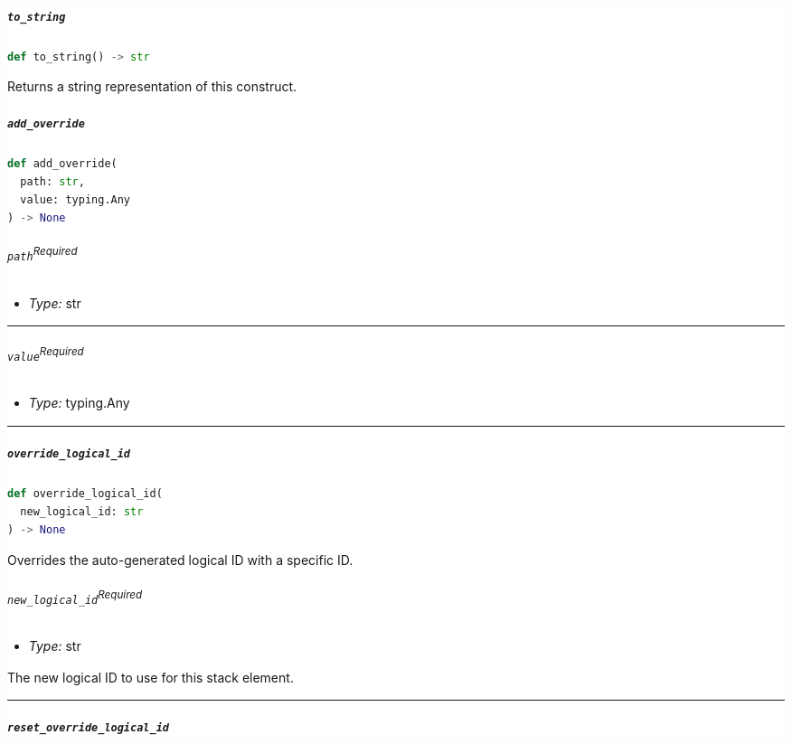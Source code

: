 
##### `to_string` <a name="to_string" id="@cdktf/provider-cloudflare.r2BucketCors.R2BucketCors.toString"></a>

```python
def to_string() -> str
```

Returns a string representation of this construct.

##### `add_override` <a name="add_override" id="@cdktf/provider-cloudflare.r2BucketCors.R2BucketCors.addOverride"></a>

```python
def add_override(
  path: str,
  value: typing.Any
) -> None
```

###### `path`<sup>Required</sup> <a name="path" id="@cdktf/provider-cloudflare.r2BucketCors.R2BucketCors.addOverride.parameter.path"></a>

- *Type:* str

---

###### `value`<sup>Required</sup> <a name="value" id="@cdktf/provider-cloudflare.r2BucketCors.R2BucketCors.addOverride.parameter.value"></a>

- *Type:* typing.Any

---

##### `override_logical_id` <a name="override_logical_id" id="@cdktf/provider-cloudflare.r2BucketCors.R2BucketCors.overrideLogicalId"></a>

```python
def override_logical_id(
  new_logical_id: str
) -> None
```

Overrides the auto-generated logical ID with a specific ID.

###### `new_logical_id`<sup>Required</sup> <a name="new_logical_id" id="@cdktf/provider-cloudflare.r2BucketCors.R2BucketCors.overrideLogicalId.parameter.newLogicalId"></a>

- *Type:* str

The new logical ID to use for this stack element.

---

##### `reset_override_logical_id` <a name="reset_override_logical_id" id="@cdktf/provider-cloudflare.r2BucketCors.R2BucketCors.resetOverrideLogicalId"></a>

